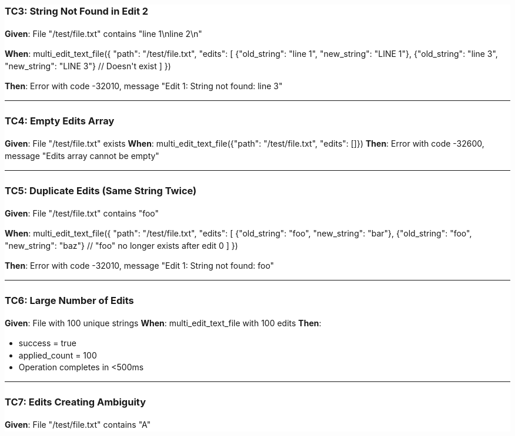 ### TC3: String Not Found in Edit 2

**Given**: File "/test/file.txt" contains "line 1\nline 2\n"

**When**: multi_edit_text_file({
  "path": "/test/file.txt",
  "edits": [
    {"old_string": "line 1", "new_string": "LINE 1"},
    {"old_string": "line 3", "new_string": "LINE 3"}  // Doesn't exist
  ]
})

**Then**: Error with code -32010, message "Edit 1: String not found: line 3"

---

### TC4: Empty Edits Array

**Given**: File "/test/file.txt" exists
**When**: multi_edit_text_file({"path": "/test/file.txt", "edits": []})
**Then**: Error with code -32600, message "Edits array cannot be empty"

---

### TC5: Duplicate Edits (Same String Twice)

**Given**: File "/test/file.txt" contains "foo"

**When**: multi_edit_text_file({
  "path": "/test/file.txt",
  "edits": [
    {"old_string": "foo", "new_string": "bar"},
    {"old_string": "foo", "new_string": "baz"}  // "foo" no longer exists after edit 0
  ]
})

**Then**: Error with code -32010, message "Edit 1: String not found: foo"

---

### TC6: Large Number of Edits

**Given**: File with 100 unique strings
**When**: multi_edit_text_file with 100 edits
**Then**:

- success = true
- applied_count = 100
- Operation completes in <500ms

---

### TC7: Edits Creating Ambiguity

**Given**: File "/test/file.txt" contains "A"
